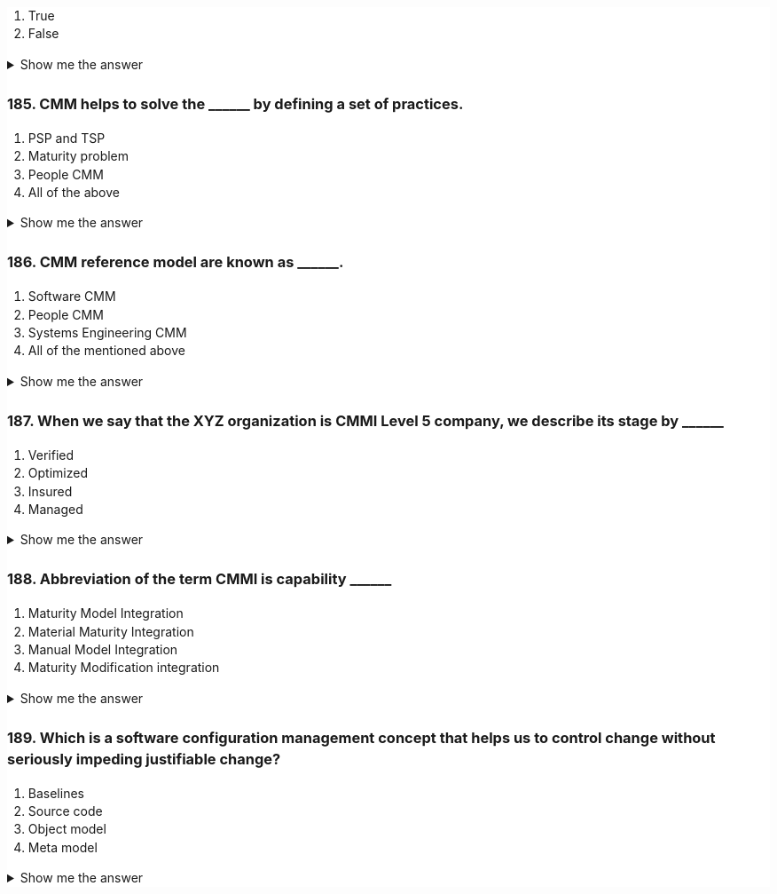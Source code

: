 1. True
2. False

<details><summary>Show me the answer</summary></details>

### 185. CMM helps to solve the \_\_\_\_\_\_ by defining a set of practices.

1. PSP and TSP
2. Maturity problem
3. People CMM
4. All of the above

<details><summary>Show me the answer</summary></details>

### 186. CMM reference model are known as \_\_\_\_\_\_.

1. Software CMM
2. People CMM
3. Systems Engineering CMM
4. All of the mentioned above

<details><summary>Show me the answer</summary></details>

### 187. When we say that the XYZ organization is CMMI Level 5 company, we describe its stage by \_\_\_\_\_\_

1. Verified
2. Optimized
3. Insured
4. Managed

<details><summary>Show me the answer</summary></details>

### 188. Abbreviation of the term CMMI is capability \_\_\_\_\_\_

1. Maturity Model Integration
2. Material Maturity Integration
3. Manual Model Integration
4. Maturity Modification integration

<details><summary>Show me the answer</summary></details>

### 189. Which is a software configuration management concept that helps us to control change without seriously impeding justifiable change?

1. Baselines
2. Source code
3. Object model
4. Meta model

<details><summary>Show me the answer</summary></details>
